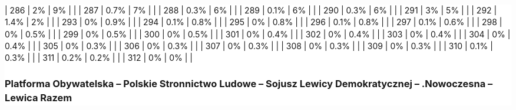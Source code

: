 | 286 | 2% | 9% |  |
| 287 | 0.7% | 7% |  |
| 288 | 0.3% | 6% |  |
| 289 | 0.1% | 6% |  |
| 290 | 0.3% | 6% |  |
| 291 | 3% | 5% |  |
| 292 | 1.4% | 2% |  |
| 293 | 0% | 0.9% |  |
| 294 | 0.1% | 0.8% |  |
| 295 | 0% | 0.8% |  |
| 296 | 0.1% | 0.8% |  |
| 297 | 0.1% | 0.6% |  |
| 298 | 0% | 0.5% |  |
| 299 | 0% | 0.5% |  |
| 300 | 0% | 0.5% |  |
| 301 | 0% | 0.4% |  |
| 302 | 0% | 0.4% |  |
| 303 | 0% | 0.4% |  |
| 304 | 0% | 0.4% |  |
| 305 | 0% | 0.3% |  |
| 306 | 0% | 0.3% |  |
| 307 | 0% | 0.3% |  |
| 308 | 0% | 0.3% |  |
| 309 | 0% | 0.3% |  |
| 310 | 0.1% | 0.3% |  |
| 311 | 0.2% | 0.2% |  |
| 312 | 0% | 0% |  |

### Platforma Obywatelska – Polskie Stronnictwo Ludowe – Sojusz Lewicy Demokratycznej – .Nowoczesna – Lewica Razem

